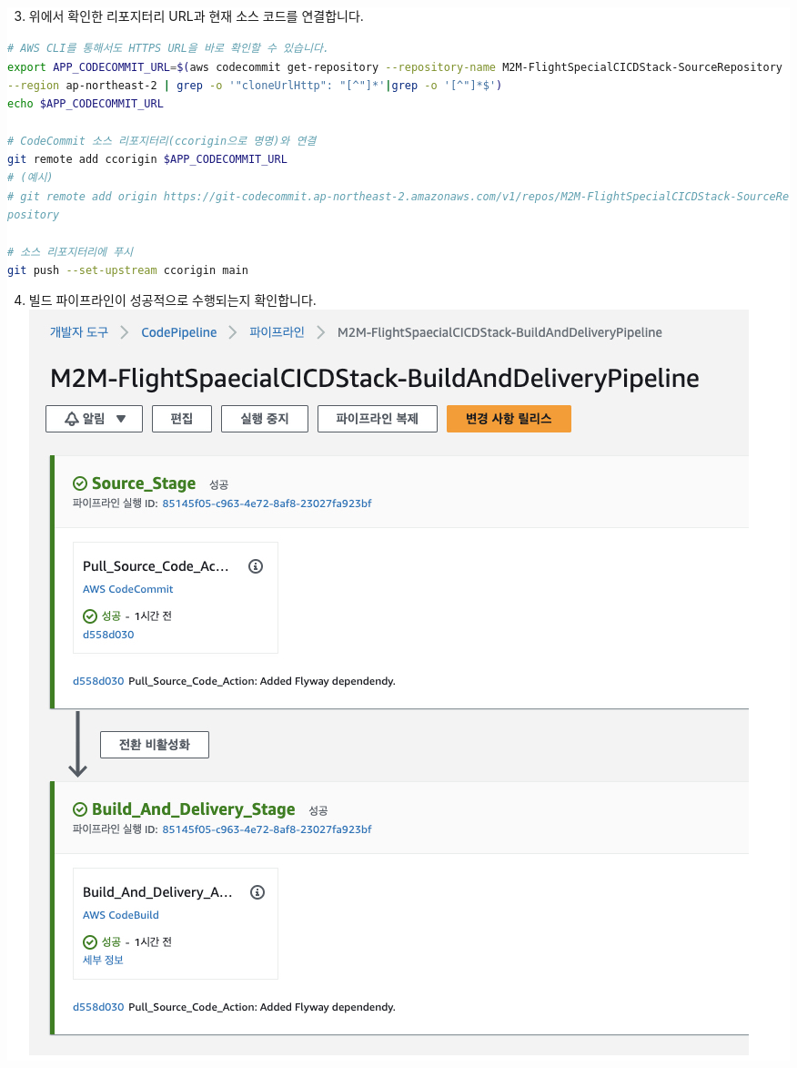 3. 위에서 확인한 리포지터리 URL과 현재 소스 코드를 연결합니다.<br>
```bash
# AWS CLI를 통해서도 HTTPS URL을 바로 확인할 수 있습니다.
export APP_CODECOMMIT_URL=$(aws codecommit get-repository --repository-name M2M-FlightSpecialCICDStack-SourceRepository --region ap-northeast-2 | grep -o '"cloneUrlHttp": "[^"]*'|grep -o '[^"]*$')
echo $APP_CODECOMMIT_URL

# CodeCommit 소스 리포지터리(ccorigin으로 명명)와 연결
git remote add ccorigin $APP_CODECOMMIT_URL
# (예시)
# git remote add origin https://git-codecommit.ap-northeast-2.amazonaws.com/v1/repos/M2M-FlightSpecialCICDStack-SourceRepository

# 소스 리포지터리에 푸시
git push --set-upstream ccorigin main
```

4. 빌드 파이프라인이 성공적으로 수행되는지 확인합니다.<br>
   ![Build Pipeline Success](./docs/assets/flightspecial-build-pipeline-success.png)


[//]: # (| 보안 암호 ID                         | ```aws secretsmanager list-secrets --output json \| jq --raw-output .SecretList[0].ARN``` 을 실행하여 표시되는 값 |)
[//]: # (aws secretsmanager get-secret-value --secret-id `aws secretsmanager list-secrets --output json | jq --raw-output .SecretList[0].ARN`)
[//]: # (| 보안 암호 ID                         | ```aws secretsmanager list-secrets --output json \| jq --raw-output .SecretList[0].ARN``` 을 실행하여 표시되는 값 |)
[//]: # (aws secretsmanager get-secret-value --secret-id `aws secretsmanager list-secrets --output json | jq --raw-output .SecretList[0].ARN`)